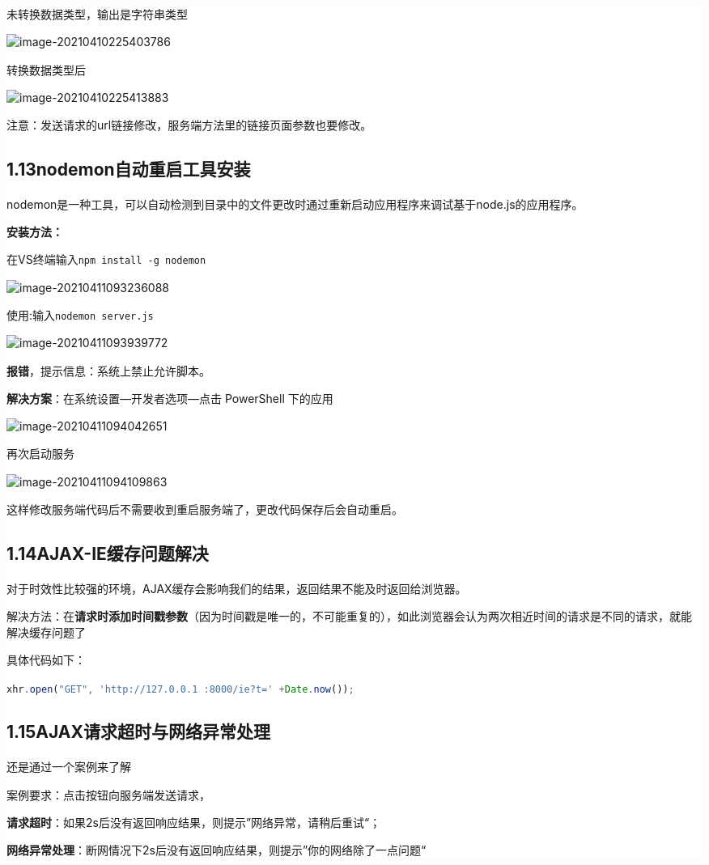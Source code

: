 未转换数据类型，输出是字符串类型

![image-20210410225403786](C:\Users\Daii\AppData\Roaming\Typora\typora-user-images\image-20210410225403786.png)

转换数据类型后

![image-20210410225413883](C:\Users\Daii\AppData\Roaming\Typora\typora-user-images\image-20210410225413883.png)

注意：发送请求的url链接修改，服务端方法里的链接页面参数也要修改。

## 1.13nodemon自动重启工具安装

nodemon是一种工具，可以自动检测到目录中的文件更改时通过重新启动应用程序来调试基于node.js的应用程序。

**安装方法：**

在VS终端输入`npm install -g nodemon`

![image-20210411093236088](C:\Users\Daii\AppData\Roaming\Typora\typora-user-images\image-20210411093236088.png)

使用:输入`nodemon server.js`

![image-20210411093939772](C:\Users\Daii\AppData\Roaming\Typora\typora-user-images\image-20210411093939772.png)

**报错**，提示信息：系统上禁止允许脚本。

**解决方案**：在系统设置—开发者选项—点击 PowerShell 下的应用

![image-20210411094042651](C:\Users\Daii\AppData\Roaming\Typora\typora-user-images\image-20210411094042651.png)

再次启动服务

![image-20210411094109863](C:\Users\Daii\AppData\Roaming\Typora\typora-user-images\image-20210411094109863.png)

这样修改服务端代码后不需要收到重启服务端了，更改代码保存后会自动重启。

## 1.14AJAX-IE缓存问题解决

对于时效性比较强的环境，AJAX缓存会影响我们的结果，返回结果不能及时返回给浏览器。

解决方法：在**请求时添加时间戳参数**（因为时间戳是唯一的，不可能重复的），如此浏览器会认为两次相近时间的请求是不同的请求，就能解决缓存问题了

具体代码如下：

```js
xhr.open("GET", 'http://127.0.0.1 :8000/ie?t=' +Date.now());
```

## 1.15AJAX请求超时与网络异常处理

还是通过一个案例来了解

案例要求：点击按钮向服务端发送请求，

**请求超时**：如果2s后没有返回响应结果，则提示”网络异常，请稍后重试“；

**网络异常处理**：断网情况下2s后没有返回响应结果，则提示”你的网络除了一点问题“
